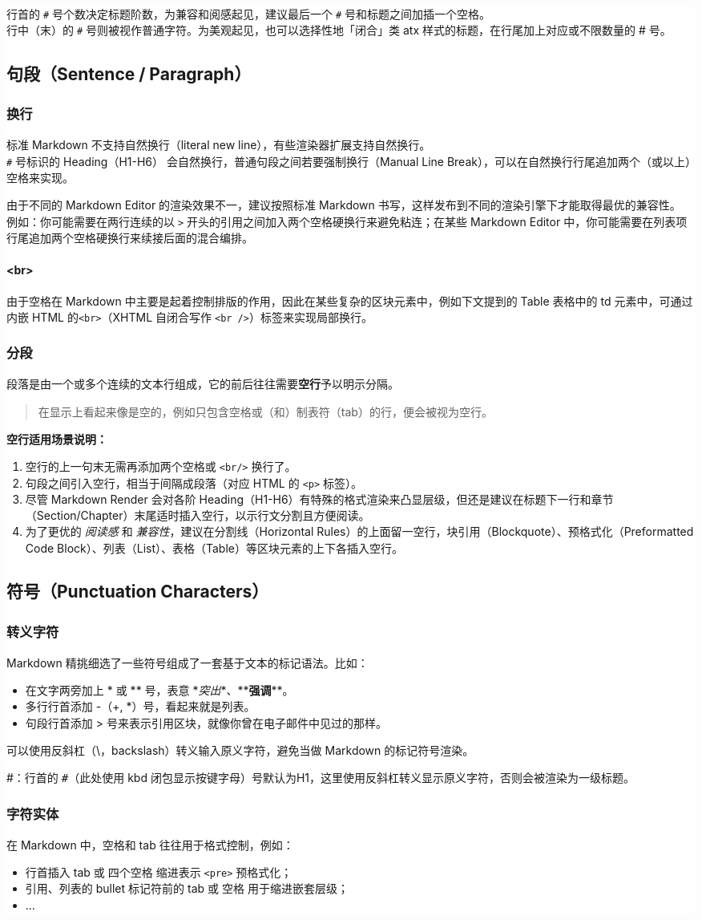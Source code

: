 行首的 `#` 号个数决定标题阶数，为兼容和阅感起见，建议最后一个 `#` 号和标题之间加插一个空格。  
行中（末）的 `#` 号则被视作普通字符。为美观起见，也可以选择性地「闭合」类 atx 样式的标题，在行尾加上对应或不限数量的 # 号。

## 句段（Sentence / Paragraph）

### 换行

标准 Markdown 不支持自然换行（literal new line），有些渲染器扩展支持自然换行。  
`#` 号标识的 Heading（H1-H6） 会自然换行，普通句段之间若要强制换行（Manual Line Break），可以在自然换行行尾追加两个（或以上）空格来实现。

由于不同的 Markdown Editor 的渲染效果不一，建议按照标准 Markdown 书写，这样发布到不同的渲染引擎下才能取得最优的兼容性。  
例如：你可能需要在两行连续的以 `>` 开头的引用之间加入两个空格硬换行来避免粘连；在某些 Markdown Editor 中，你可能需要在列表项行尾追加两个空格硬换行来续接后面的混合编排。

#### \<br\>

由于空格在 Markdown 中主要是起着控制排版的作用，因此在某些复杂的区块元素中，例如下文提到的 Table 表格中的 td 元素中，可通过内嵌 HTML 的`<br>`（XHTML 自闭合写作 `<br />`）标签来实现局部换行。

### 分段

段落是由一个或多个连续的文本行组成，它的前后往往需要**空行**予以明示分隔。

> 在显示上看起来像是空的，例如只包含空格或（和）制表符（tab）的行，便会被视为空行。

**空行适用场景说明：**

1. 空行的上一句末无需再添加两个空格或 `<br/>` 换行了。  
2. 句段之间引入空行，相当于间隔成段落（对应 HTML 的 `<p>` 标签）。  
3. 尽管 Markdown Render 会对各阶 Heading（H1-H6）有特殊的格式渲染来凸显层级，但还是建议在标题下一行和章节（Section/Chapter）末尾适时插入空行，以示行文分割且方便阅读。  
4. 为了更优的 *阅读感* 和 *兼容性*，建议在分割线（Horizontal Rules）的上面留一空行，块引用（Blockquote）、预格式化（Preformatted Code Block）、列表（List）、表格（Table）等区块元素的上下各插入空行。

## 符号（Punctuation Characters）

### 转义字符

Markdown 精挑细选了一些符号组成了一套基于文本的标记语法。比如：

* 在文字两旁加上 \* 或 \*\* 号，表意 \**突出*\*、\*\***强调**\*\*。  
* 多行行首添加 -（+, \*）号，看起来就是列表。  
* 句段行首添加 > 号来表示引用区块，就像你曾在电子邮件中见过的那样。  

可以使用反斜杠（\\，backslash）转义输入原义字符，避免当做 Markdown 的标记符号渲染。

\#：行首的 <kbd>#</kbd>（此处使用 kbd 闭包显示按键字母）号默认为H1，这里使用反斜杠转义显示原义字符，否则会被渲染为一级标题。

### 字符实体

在 Markdown 中，空格和 tab 往往用于格式控制，例如：

- 行首插入 tab 或 四个空格 缩进表示 `<pre>` 预格式化；
- 引用、列表的 bullet 标记符前的 tab 或 空格 用于缩进嵌套层级；
- ...
